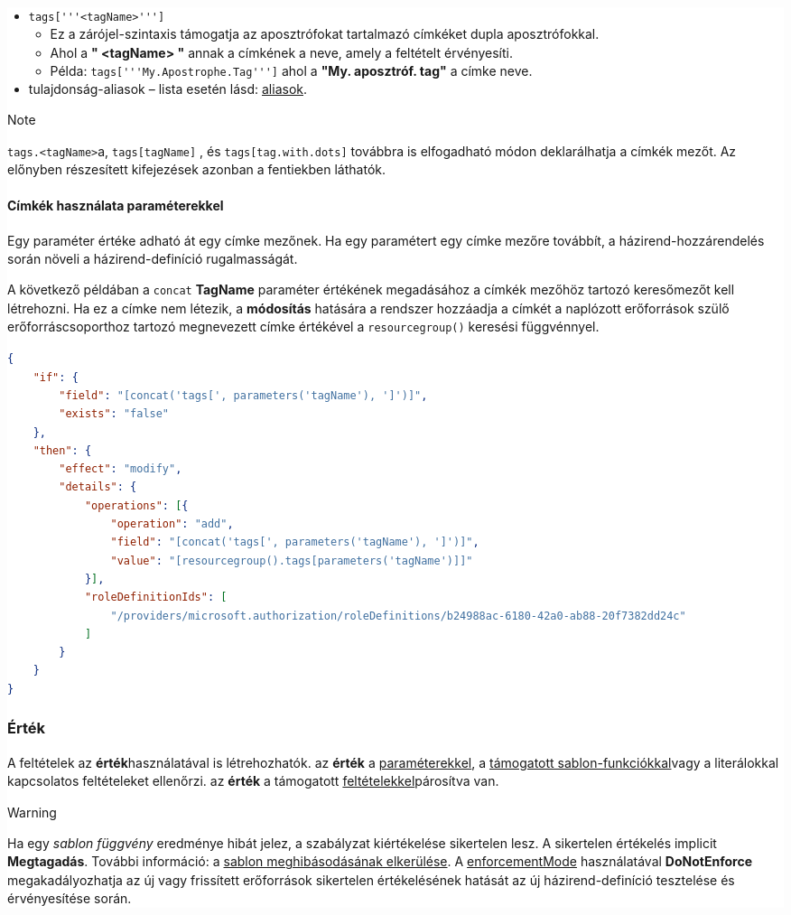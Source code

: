 - `tags['''<tagName>''']`
  - Ez a zárójel-szintaxis támogatja az aposztrófokat tartalmazó címkéket dupla aposztrófokkal.
  - Ahol a **" \<tagName\> "** annak a címkének a neve, amely a feltételt érvényesíti.
  - Példa: `tags['''My.Apostrophe.Tag''']` ahol a **"My. aposztróf. tag"** a címke neve.
- tulajdonság-aliasok – lista esetén lásd: [aliasok](#aliases).

> [!NOTE]
> `tags.<tagName>`a, `tags[tagName]` , és `tags[tag.with.dots]` továbbra is elfogadható módon deklarálhatja a címkék mezőt. Az előnyben részesített kifejezések azonban a fentiekben láthatók.

#### <a name="use-tags-with-parameters"></a>Címkék használata paraméterekkel

Egy paraméter értéke adható át egy címke mezőnek. Ha egy paramétert egy címke mezőre továbbít, a házirend-hozzárendelés során növeli a házirend-definíció rugalmasságát.

A következő példában a `concat` **TagName** paraméter értékének megadásához a címkék mezőhöz tartozó keresőmezőt kell létrehozni. Ha ez a címke nem létezik, a **módosítás** hatására a rendszer hozzáadja a címkét a naplózott erőforrások szülő erőforráscsoporthoz tartozó megnevezett címke értékével a `resourcegroup()` keresési függvénnyel.

```json
{
    "if": {
        "field": "[concat('tags[', parameters('tagName'), ']')]",
        "exists": "false"
    },
    "then": {
        "effect": "modify",
        "details": {
            "operations": [{
                "operation": "add",
                "field": "[concat('tags[', parameters('tagName'), ']')]",
                "value": "[resourcegroup().tags[parameters('tagName')]]"
            }],
            "roleDefinitionIds": [
                "/providers/microsoft.authorization/roleDefinitions/b24988ac-6180-42a0-ab88-20f7382dd24c"
            ]
        }
    }
}
```

### <a name="value"></a>Érték

A feltételek az **érték**használatával is létrehozhatók. az **érték** a [paraméterekkel](#parameters), a [támogatott sablon-funkciókkal](#policy-functions)vagy a literálokkal kapcsolatos feltételeket ellenőrzi.
az **érték** a támogatott [feltételekkel](#conditions)párosítva van.

> [!WARNING]
> Ha egy _sablon függvény_ eredménye hibát jelez, a szabályzat kiértékelése sikertelen lesz. A sikertelen értékelés implicit **Megtagadás**. További információ: a [sablon meghibásodásának elkerülése](#avoiding-template-failures). A [enforcementMode](./assignment-structure.md#enforcement-mode) használatával **DoNotEnforce** megakadályozhatja az új vagy frissített erőforrások sikertelen értékelésének hatását az új házirend-definíció tesztelése és érvényesítése során.

